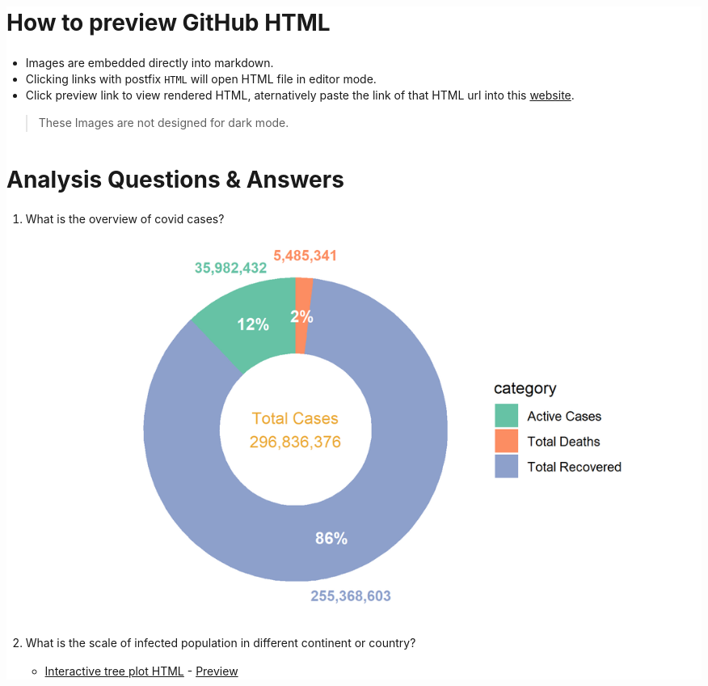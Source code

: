 # How to preview GitHub HTML
- Images are embedded directly into markdown.
- Clicking links with postfix `HTML` will open HTML file in editor mode. 
- Click preview link to view rendered HTML, aternatively paste the link of that HTML url into this [website](https://htmlpreview.github.io/).

> These Images are not designed for dark mode.

# Analysis Questions & Answers

1. What is the overview of covid cases? 

    ![Overview pie chart](./Output/StaticPlot/qa1_cases_proportion.png)
2. What is the scale of infected population in different continent or country? 
    - [Interactive tree plot HTML](./Output/InteractivePlot/qa2_infection_scale.html) - [Preview](http://htmlpreview.github.io/?https://github.com/teoshibin/COMP3021_FIV_covid19_analysis/blob/main/Output/InteractivePlot/qa2_infection_scale.html)

<p align="center">